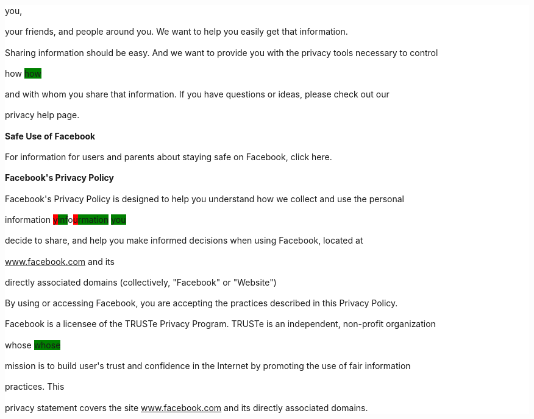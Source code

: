 
</span>you,<span style="background-color: red;"> </span><span style="background-color: green;">


</span>your friends, and people around you. We want to help you easily get that information.


Sharing information should be easy. And we want to provide you with the privacy tools necessary to control<span style="background-color: red;">


how</span> <span style="background-color: green;">how


</span>and with whom you share that information. If you have questions or ideas, please check out our<span style="background-color: green;"> </span><span style="background-color: red;">


</span>privacy help page.


**Safe Use of Facebook**


For information for users and parents about staying safe on Facebook, click here.


**Facebook's Privacy Policy**


Facebook's Privacy Policy is designed to help you understand how we collect and use the personal<span style="background-color: red;">


information</span> <span style="background-color: red;">y</span><span style="background-color: green;">inf</span>o<span style="background-color: red;">u</span><span style="background-color: green;">rmation</span> <span style="background-color: green;">you


</span>decide to share, and help you make informed decisions when using Facebook, located at<span style="background-color: green;"> </span><span style="background-color: red;">


</span>www.facebook.com and its<span style="background-color: red;"> </span><span style="background-color: green;">


</span>directly associated domains (collectively, "Facebook" or "Website")


By using or accessing Facebook, you are accepting the practices described in this Privacy Policy.


Facebook is a licensee of the TRUSTe Privacy Program. TRUSTe is an independent, non-profit organization<span style="background-color: red;">


whose</span> <span style="background-color: green;">whose


</span>mission is to build user's trust and confidence in the Internet by promoting the use of fair information<span style="background-color: green;"> </span><span style="background-color: red;">


</span>practices. This<span style="background-color: red;"> </span><span style="background-color: green;">


</span>privacy statement covers the site www.facebook.com and its directly associated domains.<span style="background-color: green;"> </span><span style="background-color: red;">
